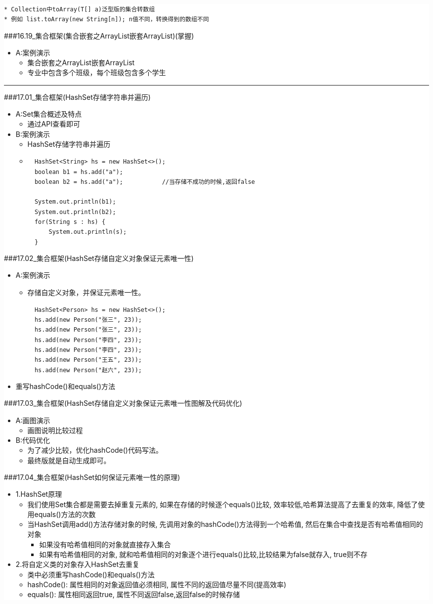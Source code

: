 	* Collection中toArray(T[] a)泛型版的集合转数组
	* 例如 list.toArray(new String[n]); n值不同，转换得到的数组不同

###16.19_集合框架(集合嵌套之ArrayList嵌套ArrayList)(掌握)
* A:案例演示
	* 集合嵌套之ArrayList嵌套ArrayList
	* 专业中包含多个班级，每个班级包含多个学生 

* *****************************
###17.01_集合框架(HashSet存储字符串并遍历)
* A:Set集合概述及特点
	* 通过API查看即可
* B:案例演示
	* HashSet存储字符串并遍历
	* 
		 	HashSet<String> hs = new HashSet<>();
			boolean b1 = hs.add("a");
			boolean b2 = hs.add("a");			//当存储不成功的时候,返回false
			
			System.out.println(b1);
			System.out.println(b2);
			for(String s : hs) {
				System.out.println(s);
			}

###17.02_集合框架(HashSet存储自定义对象保证元素唯一性)
* A:案例演示
	* 存储自定义对象，并保证元素唯一性。

			HashSet<Person> hs = new HashSet<>();
			hs.add(new Person("张三", 23));
			hs.add(new Person("张三", 23));
			hs.add(new Person("李四", 23));
			hs.add(new Person("李四", 23));
			hs.add(new Person("王五", 23));
			hs.add(new Person("赵六", 23));
* 重写hashCode()和equals()方法

###17.03_集合框架(HashSet存储自定义对象保证元素唯一性图解及代码优化)
* A:画图演示
	* 画图说明比较过程
* B:代码优化
	* 为了减少比较，优化hashCode()代码写法。
	* 最终版就是自动生成即可。

###17.04_集合框架(HashSet如何保证元素唯一性的原理)
* 1.HashSet原理
	* 我们使用Set集合都是需要去掉重复元素的, 如果在存储的时候逐个equals()比较, 效率较低,哈希算法提高了去重复的效率, 降低了使用equals()方法的次数
	* 当HashSet调用add()方法存储对象的时候, 先调用对象的hashCode()方法得到一个哈希值, 然后在集合中查找是否有哈希值相同的对象
		* 如果没有哈希值相同的对象就直接存入集合
		* 如果有哈希值相同的对象, 就和哈希值相同的对象逐个进行equals()比较,比较结果为false就存入, true则不存
* 2.将自定义类的对象存入HashSet去重复
	* 类中必须重写hashCode()和equals()方法
	* hashCode(): 属性相同的对象返回值必须相同, 属性不同的返回值尽量不同(提高效率)
	* equals(): 属性相同返回true, 属性不同返回false,返回false的时候存储
